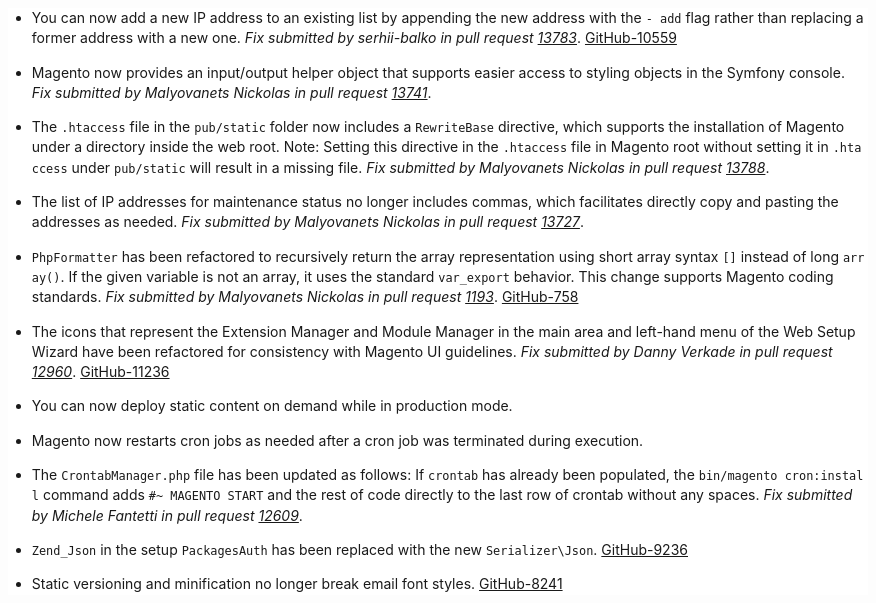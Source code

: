 

*  You can now add a new IP address to an existing list by appending the new address with the `- add` flag rather than replacing a former address with a new one.  *Fix submitted by serhii-balko in pull request [13783](https://github.com/magento/magento2/pull/13783)*. [GitHub-10559](https://github.com/magento/magento2/issues/10559)



*  Magento now provides an input/output helper object that supports easier access to styling objects in the Symfony console. *Fix submitted by Malyovanets Nickolas in pull request [13741](https://github.com/magento/magento2/pull/13741)*.



*  The `.htaccess` file in the `pub/static` folder now includes a `RewriteBase` directive, which supports the installation of Magento under a directory inside the web root. Note: Setting this directive in the `.htaccess` file in Magento root  without setting it in `.htaccess` under `pub/static`  will result in a missing file.  *Fix submitted by Malyovanets Nickolas in pull request [13788](https://github.com/magento/magento2/pull/13788)*.



*  The list of IP addresses for maintenance status no longer includes commas, which facilitates directly copy and pasting the addresses as needed.  *Fix submitted by Malyovanets Nickolas in pull request [13727](https://github.com/magento/magento2/pull/13727)*.



*  `PhpFormatter` has been refactored to recursively return the array representation using short array syntax `[]` instead of long `array()`. If the given variable is not an array, it uses the standard `var_export` behavior. This change supports Magento coding standards. *Fix submitted by Malyovanets Nickolas in pull request [1193](https://github.com/magento/magento2/pull/1193)*. [GitHub-758](https://github.com/magento/magento2/issues/758)



*  The icons that represent the Extension Manager and Module Manager in the main area and left-hand menu of the Web Setup Wizard have been refactored for consistency with Magento UI guidelines. *Fix submitted by Danny Verkade in pull request [12960](https://github.com/magento/magento2/pull/12960)*. [GitHub-11236](https://github.com/magento/magento2/issues/11236)



*  You can now deploy static content on demand while in production mode.



*  Magento now restarts cron jobs as needed after a cron job was terminated during execution.



*  The `CrontabManager.php` file has been updated as follows: If `crontab` has already been populated, the `bin/magento cron:install` command adds `#~ MAGENTO START` and the rest of code directly to the last row of crontab without any spaces. *Fix submitted by Michele Fantetti in pull request [12609](https://github.com/magento/magento2/pull/12609)*.



*  `Zend_Json` in the setup `PackagesAuth` has been replaced with the new `Serializer\Json`. [GitHub-9236](https://github.com/magento/magento2/issues/9236)



*  Static versioning and minification no longer  break email font styles. [GitHub-8241](https://github.com/magento/magento2/issues/8241)
